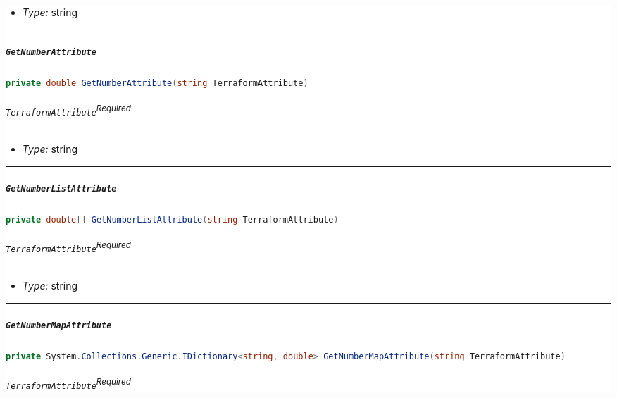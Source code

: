 - *Type:* string

---

##### `GetNumberAttribute` <a name="GetNumberAttribute" id="rhizo-co-terraform-provider-oci.dataOciGloballyDistributedDatabaseShardedDatabase.DataOciGloballyDistributedDatabaseShardedDatabase.getNumberAttribute"></a>

```csharp
private double GetNumberAttribute(string TerraformAttribute)
```

###### `TerraformAttribute`<sup>Required</sup> <a name="TerraformAttribute" id="rhizo-co-terraform-provider-oci.dataOciGloballyDistributedDatabaseShardedDatabase.DataOciGloballyDistributedDatabaseShardedDatabase.getNumberAttribute.parameter.terraformAttribute"></a>

- *Type:* string

---

##### `GetNumberListAttribute` <a name="GetNumberListAttribute" id="rhizo-co-terraform-provider-oci.dataOciGloballyDistributedDatabaseShardedDatabase.DataOciGloballyDistributedDatabaseShardedDatabase.getNumberListAttribute"></a>

```csharp
private double[] GetNumberListAttribute(string TerraformAttribute)
```

###### `TerraformAttribute`<sup>Required</sup> <a name="TerraformAttribute" id="rhizo-co-terraform-provider-oci.dataOciGloballyDistributedDatabaseShardedDatabase.DataOciGloballyDistributedDatabaseShardedDatabase.getNumberListAttribute.parameter.terraformAttribute"></a>

- *Type:* string

---

##### `GetNumberMapAttribute` <a name="GetNumberMapAttribute" id="rhizo-co-terraform-provider-oci.dataOciGloballyDistributedDatabaseShardedDatabase.DataOciGloballyDistributedDatabaseShardedDatabase.getNumberMapAttribute"></a>

```csharp
private System.Collections.Generic.IDictionary<string, double> GetNumberMapAttribute(string TerraformAttribute)
```

###### `TerraformAttribute`<sup>Required</sup> <a name="TerraformAttribute" id="rhizo-co-terraform-provider-oci.dataOciGloballyDistributedDatabaseShardedDatabase.DataOciGloballyDistributedDatabaseShardedDatabase.getNumberMapAttribute.parameter.terraformAttribute"></a>
